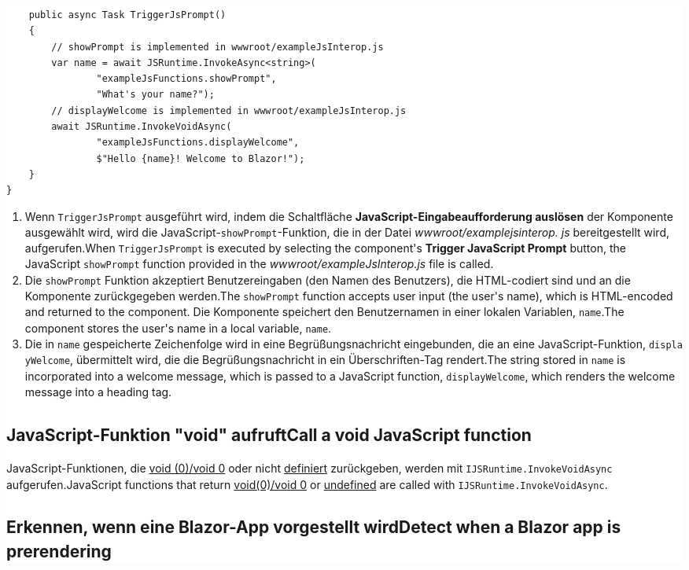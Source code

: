 ```razor
    public async Task TriggerJsPrompt()
    {
        // showPrompt is implemented in wwwroot/exampleJsInterop.js
        var name = await JSRuntime.InvokeAsync<string>(
                "exampleJsFunctions.showPrompt",
                "What's your name?");
        // displayWelcome is implemented in wwwroot/exampleJsInterop.js
        await JSRuntime.InvokeVoidAsync(
                "exampleJsFunctions.displayWelcome",
                $"Hello {name}! Welcome to Blazor!");
    }
}
```

1. <span data-ttu-id="40000-158">Wenn `TriggerJsPrompt` ausgeführt wird, indem die Schaltfläche **JavaScript-Eingabeaufforderung auslösen** der Komponente ausgewählt wird, wird die JavaScript-`showPrompt`-Funktion, die in der Datei *wwwroot/examplejsinterop. js* bereitgestellt wird, aufgerufen.</span><span class="sxs-lookup"><span data-stu-id="40000-158">When `TriggerJsPrompt` is executed by selecting the component's **Trigger JavaScript Prompt** button, the JavaScript `showPrompt` function provided in the *wwwroot/exampleJsInterop.js* file is called.</span></span>
1. <span data-ttu-id="40000-159">Die `showPrompt` Funktion akzeptiert Benutzereingaben (den Namen des Benutzers), die HTML-codiert sind und an die Komponente zurückgegeben werden.</span><span class="sxs-lookup"><span data-stu-id="40000-159">The `showPrompt` function accepts user input (the user's name), which is HTML-encoded and returned to the component.</span></span> <span data-ttu-id="40000-160">Die Komponente speichert den Benutzernamen in einer lokalen Variablen, `name`.</span><span class="sxs-lookup"><span data-stu-id="40000-160">The component stores the user's name in a local variable, `name`.</span></span>
1. <span data-ttu-id="40000-161">Die in `name` gespeicherte Zeichenfolge wird in eine Begrüßungsnachricht eingebunden, die an eine JavaScript-Funktion, `displayWelcome`, übermittelt wird, die die Begrüßungsnachricht in ein Überschriften-Tag rendert.</span><span class="sxs-lookup"><span data-stu-id="40000-161">The string stored in `name` is incorporated into a welcome message, which is passed to a JavaScript function, `displayWelcome`, which renders the welcome message into a heading tag.</span></span>

## <a name="call-a-void-javascript-function"></a><span data-ttu-id="40000-162">JavaScript-Funktion "void" aufruft</span><span class="sxs-lookup"><span data-stu-id="40000-162">Call a void JavaScript function</span></span>

<span data-ttu-id="40000-163">JavaScript-Funktionen, die [void (0)/void 0](https://developer.mozilla.org/docs/Web/JavaScript/Reference/Operators/void) oder nicht [definiert](https://developer.mozilla.org/docs/Web/JavaScript/Reference/Global_Objects/undefined) zurückgeben, werden mit `IJSRuntime.InvokeVoidAsync`aufgerufen.</span><span class="sxs-lookup"><span data-stu-id="40000-163">JavaScript functions that return [void(0)/void 0](https://developer.mozilla.org/docs/Web/JavaScript/Reference/Operators/void) or [undefined](https://developer.mozilla.org/docs/Web/JavaScript/Reference/Global_Objects/undefined) are called with `IJSRuntime.InvokeVoidAsync`.</span></span>

## <a name="detect-when-a-opno-locblazor-app-is-prerendering"></a><span data-ttu-id="40000-164">Erkennen, wenn eine Blazor-App vorgestellt wird</span><span class="sxs-lookup"><span data-stu-id="40000-164">Detect when a Blazor app is prerendering</span></span>
 
